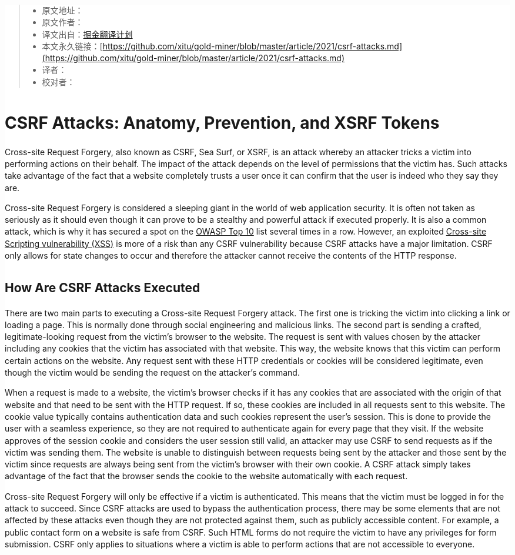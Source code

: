 > * 原文地址：[]()
> * 原文作者：[]()
> * 译文出自：[掘金翻译计划](https://github.com/xitu/gold-miner)
> * 本文永久链接：[https://github.com/xitu/gold-miner/blob/master/article/2021/csrf-attacks.md](https://github.com/xitu/gold-miner/blob/master/article/2021/csrf-attacks.md)
> * 译者：
> * 校对者：

# CSRF Attacks: Anatomy, Prevention, and XSRF Tokens

Cross-site Request Forgery, also known as CSRF, Sea Surf, or XSRF, is an attack whereby an attacker tricks a victim into performing actions on their behalf. The impact of the attack depends on the level of permissions that the victim has. Such attacks take advantage of the fact that a website completely trusts a user once it can confirm that the user is indeed who they say they are.

Cross-site Request Forgery is considered a sleeping giant in the world of web application security. It is often not taken as seriously as it should even though it can prove to be a stealthy and powerful attack if executed properly. It is also a common attack, which is why it has secured a spot on the [OWASP Top 10](https://www.acunetix.com/blog/articles/owasp-top-10-2017/) list several times in a row. However, an exploited [Cross-site Scripting vulnerability (XSS)](https://www.acunetix.com/websitesecurity/cross-site-scripting/) is more of a risk than any CSRF vulnerability because CSRF attacks have a major limitation. CSRF only allows for state changes to occur and therefore the attacker cannot receive the contents of the HTTP response.

## How Are CSRF Attacks Executed

There are two main parts to executing a Cross-site Request Forgery attack. The first one is tricking the victim into clicking a link or loading a page. This is normally done through social engineering and malicious links. The second part is sending a crafted, legitimate-looking request from the victim’s browser to the website. The request is sent with values chosen by the attacker including any cookies that the victim has associated with that website. This way, the website knows that this victim can perform certain actions on the website. Any request sent with these HTTP credentials or cookies will be considered legitimate, even though the victim would be sending the request on the attacker’s command.

When a request is made to a website, the victim’s browser checks if it has any cookies that are associated with the origin of that website and that need to be sent with the HTTP request. If so, these cookies are included in all requests sent to this website. The cookie value typically contains authentication data and such cookies represent the user’s session. This is done to provide the user with a seamless experience, so they are not required to authenticate again for every page that they visit. If the website approves of the session cookie and considers the user session still valid, an attacker may use CSRF to send requests as if the victim was sending them. The website is unable to distinguish between requests being sent by the attacker and those sent by the victim since requests are always being sent from the victim’s browser with their own cookie. A CSRF attack simply takes advantage of the fact that the browser sends the cookie to the website automatically with each request.

Cross-site Request Forgery will only be effective if a victim is authenticated. This means that the victim must be logged in for the attack to succeed. Since CSRF attacks are used to bypass the authentication process, there may be some elements that are not affected by these attacks even though they are not protected against them, such as publicly accessible content. For example, a public contact form on a website is safe from CSRF. Such HTML forms do not require the victim to have any privileges for form submission. CSRF only applies to situations where a victim is able to perform actions that are not accessible to everyone.

